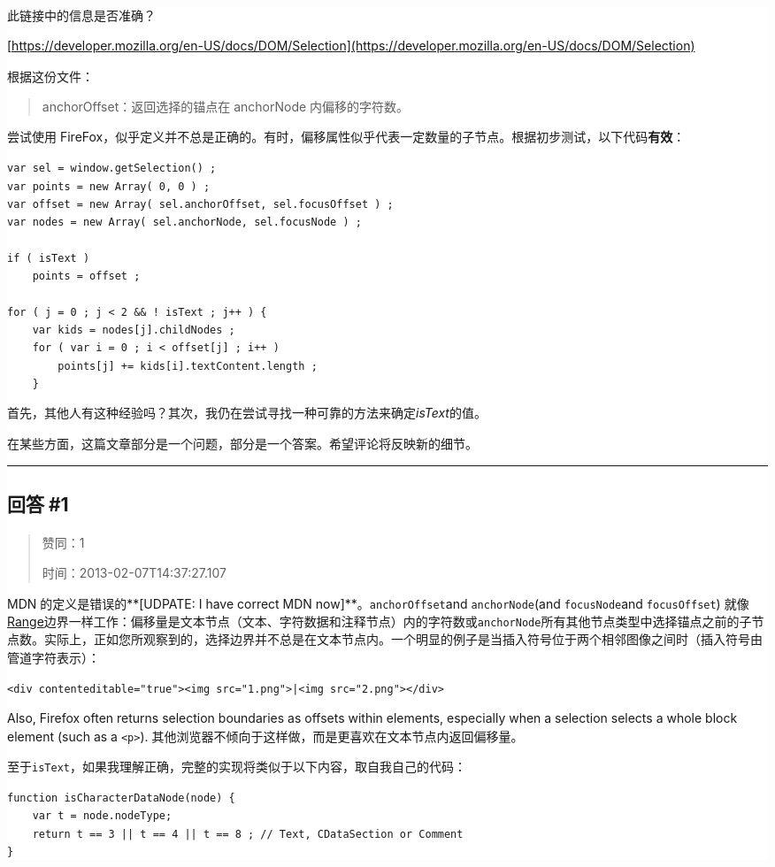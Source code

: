 此链接中的信息是否准确？

[https://developer.mozilla.org/en-US/docs/DOM/Selection](https://developer.mozilla.org/en-US/docs/DOM/Selection)

根据这份文件：

> anchorOffset：返回选择的锚点在 anchorNode 内偏移的字符数。

尝试使用 FireFox，似乎定义并不总是正确的。有时，偏移属性似乎代表一定数量的子节点。根据初步测试，以下代码**有效**：

```
var sel = window.getSelection() ;
var points = new Array( 0, 0 ) ;
var offset = new Array( sel.anchorOffset, sel.focusOffset ) ;
var nodes = new Array( sel.anchorNode, sel.focusNode ) ;

if ( isText )
    points = offset ;

for ( j = 0 ; j < 2 && ! isText ; j++ ) {
    var kids = nodes[j].childNodes ;
    for ( var i = 0 ; i < offset[j] ; i++ )
        points[j] += kids[i].textContent.length ;
    } 
```

首先，其他人有这种经验吗？其次，我仍在尝试寻找一种可靠的方法来确定*isText*的值。

在某些方面，这篇文章部分是一个问题，部分是一个答案。希望评论将反映新的细节。

* * *

## 回答 #1

> 赞同：1
> 
> 时间：2013-02-07T14:37:27.107

MDN 的定义是错误的**[UDPATE: I have correct MDN now]**。`anchorOffset`and `anchorNode`(and `focusNode`and `focusOffset`) 就像[Range](https://developer.mozilla.org/en-US/docs/DOM/range)边界一样工作：偏移量是文本节点（文本、字符数据和注释节点）内的字符数或`anchorNode`所有其他节点类型中选择锚点之前的子节点数。实际上，正如您所观察到的，选择边界并不总是在文本节点内。一个明显的例子是当插入符号位于两个相邻图像之间时（插入符号由管道字符表示）：

```
<div contenteditable="true"><img src="1.png">|<img src="2.png"></div> 
```

Also, Firefox often returns selection boundaries as offsets within elements, especially when a selection selects a whole block element (such as a `<p>`). 其他浏览器不倾向于这样做，而是更喜欢在文本节点内返回偏移量。

至于`isText`，如果我理解正确，完整的实现将类似于以下内容，取自我自己的代码：

```
function isCharacterDataNode(node) {
    var t = node.nodeType;
    return t == 3 || t == 4 || t == 8 ; // Text, CDataSection or Comment
} 
```
